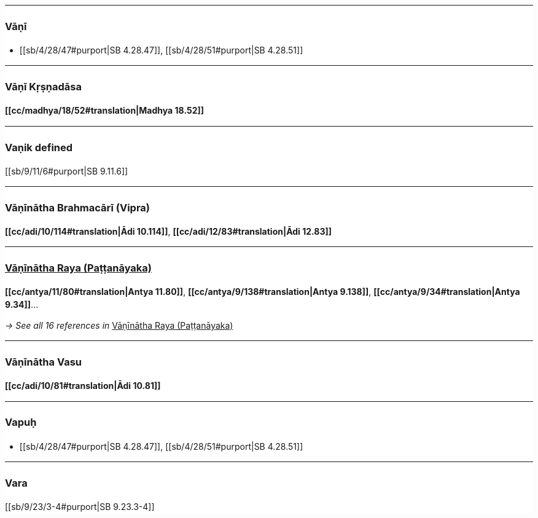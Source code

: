 
---

### Vāṇī

*  [[sb/4/28/47#purport|SB 4.28.47]], [[sb/4/28/51#purport|SB 4.28.51]]

---

### Vāṇī Kṛṣṇadāsa

**[[cc/madhya/18/52#translation|Madhya 18.52]]**


---

### Vaṇik defined

[[sb/9/11/6#purport|SB 9.11.6]]


---

### Vāṇīnātha Brahmacārī (Vipra)

**[[cc/adi/10/114#translation|Ādi 10.114]]**, **[[cc/adi/12/83#translation|Ādi 12.83]]**


---

### [Vāṇīnātha Raya (Paṭṭanāyaka)](entries/vaninatha-raya-pattanayaka.md)

**[[cc/antya/11/80#translation|Antya 11.80]]**, **[[cc/antya/9/138#translation|Antya 9.138]]**, **[[cc/antya/9/34#translation|Antya 9.34]]**...


*→ See all 16 references in* [Vāṇīnātha Raya (Paṭṭanāyaka)](entries/vaninatha-raya-pattanayaka.md)

---

### Vāṇīnātha Vasu

**[[cc/adi/10/81#translation|Ādi 10.81]]**


---

### Vapuḥ

*  [[sb/4/28/47#purport|SB 4.28.47]], [[sb/4/28/51#purport|SB 4.28.51]]

---

### Vara

[[sb/9/23/3-4#purport|SB 9.23.3-4]]
